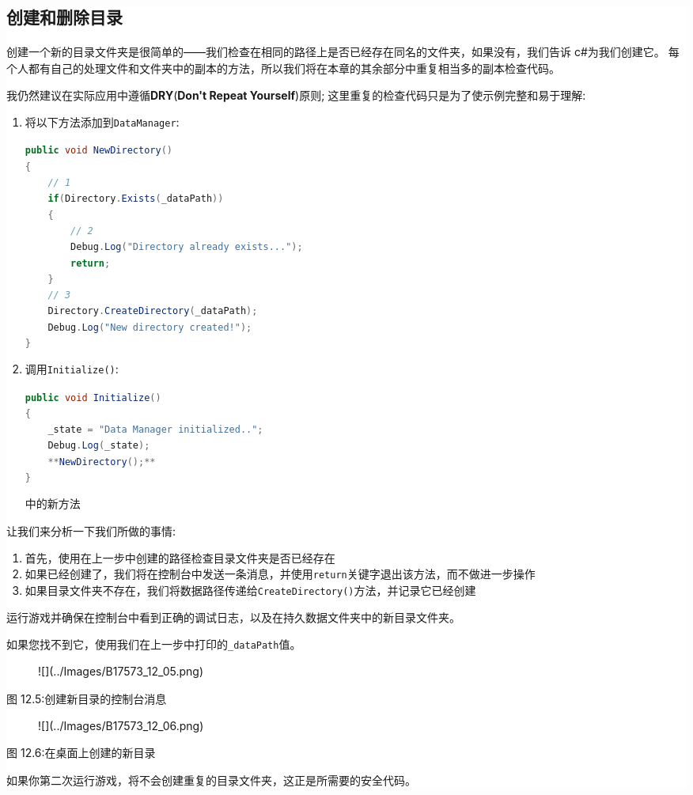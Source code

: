 ## 创建和删除目录

创建一个新的目录文件夹是很简单的——我们检查在相同的路径上是否已经存在同名的文件夹，如果没有，我们告诉 c#为我们创建它。 每个人都有自己的处理文件和文件夹中的副本的方法，所以我们将在本章的其余部分中重复相当多的副本检查代码。

我仍然建议在实际应用中遵循**DRY**(**Don't Repeat Yourself**)原则; 这里重复的检查代码只是为了使示例完整和易于理解:

1.  将以下方法添加到`DataManager`:

    ```cs
    public void NewDirectory()
    {
        // 1
        if(Directory.Exists(_dataPath))
        {
            // 2
            Debug.Log("Directory already exists...");
            return;
        }
        // 3
        Directory.CreateDirectory(_dataPath);
        Debug.Log("New directory created!");
    } 
    ```

2.  调用`Initialize()`:

    ```cs
    public void Initialize()
    {
        _state = "Data Manager initialized..";
        Debug.Log(_state);
        **NewDirectory();**
    } 
    ```

    中的新方法

让我们来分析一下我们所做的事情:

1.  首先，使用在上一步中创建的路径检查目录文件夹是否已经存在
2.  如果已经创建了，我们将在控制台中发送一条消息，并使用`return`关键字退出该方法，而不做进一步操作
3.  如果目录文件夹不存在，我们将数据路径传递给`CreateDirectory()`方法，并记录它已经创建

运行游戏并确保在控制台中看到正确的调试日志，以及在持久数据文件夹中的新目录文件夹。

如果您找不到它，使用我们在上一步中打印的`_dataPath`值。

<figure class="mediaobject">![](../Images/B17573_12_05.png)</figure>

图 12.5:创建新目录的控制台消息

<figure class="mediaobject">![](../Images/B17573_12_06.png)</figure>

图 12.6:在桌面上创建的新目录

如果你第二次运行游戏，将不会创建重复的目录文件夹，这正是所需要的安全代码。
